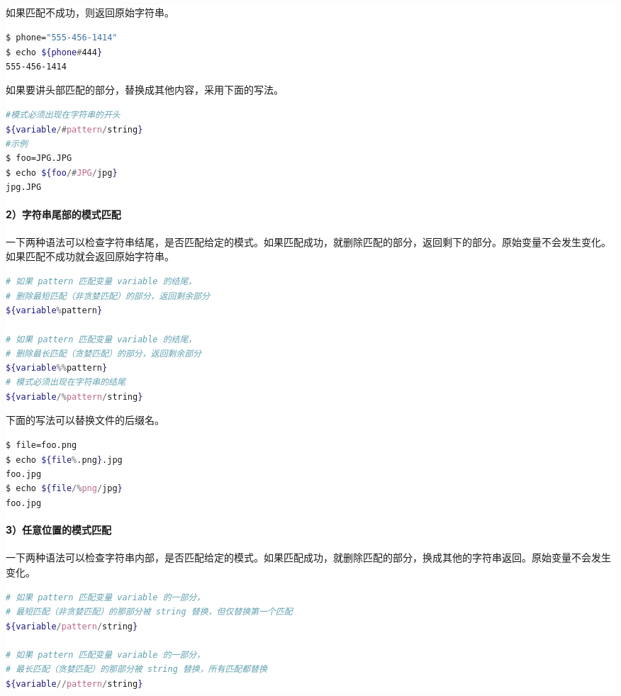 如果匹配不成功，则返回原始字符串。

```bash
$ phone="555-456-1414"
$ echo ${phone#444}
555-456-1414
```

如果要讲头部匹配的部分，替换成其他内容，采用下面的写法。

```bash
#模式必须出现在字符串的开头
${variable/#pattern/string}
#示例
$ foo=JPG.JPG
$ echo ${foo/#JPG/jpg}
jpg.JPG
```

#### 2）字符串尾部的模式匹配

一下两种语法可以检查字符串结尾，是否匹配给定的模式。如果匹配成功，就删除匹配的部分，返回剩下的部分。原始变量不会发生变化。如果匹配不成功就会返回原始字符串。

```bash
# 如果 pattern 匹配变量 variable 的结尾，
# 删除最短匹配（非贪婪匹配）的部分，返回剩余部分
${variable%pattern}

# 如果 pattern 匹配变量 variable 的结尾，
# 删除最长匹配（贪婪匹配）的部分，返回剩余部分
${variable%%pattern}
# 模式必须出现在字符串的结尾
${variable/%pattern/string}
```

下面的写法可以替换文件的后缀名。

```bash
$ file=foo.png
$ echo ${file%.png}.jpg
foo.jpg
$ echo ${file/%png/jpg}
foo.jpg
```

#### 3）任意位置的模式匹配

一下两种语法可以检查字符串内部，是否匹配给定的模式。如果匹配成功，就删除匹配的部分，换成其他的字符串返回。原始变量不会发生变化。

```bash
# 如果 pattern 匹配变量 variable 的一部分，
# 最短匹配（非贪婪匹配）的那部分被 string 替换，但仅替换第一个匹配
${variable/pattern/string}

# 如果 pattern 匹配变量 variable 的一部分，
# 最长匹配（贪婪匹配）的那部分被 string 替换，所有匹配都替换
${variable//pattern/string}
```
